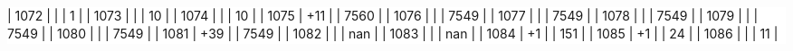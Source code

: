 | 1072 |       |          |       1 |
| 1073 |       |          |      10 |
| 1074 |       |          |      10 |
| 1075 |   +11 |          |    7560 |
| 1076 |       |          |    7549 |
| 1077 |       |          |    7549 |
| 1078 |       |          |    7549 |
| 1079 |       |          |    7549 |
| 1080 |       |          |    7549 |
| 1081 |   +39 |          |    7549 |
| 1082 |       |          |     nan |
| 1083 |       |          |     nan |
| 1084 |    +1 |          |     151 |
| 1085 |    +1 |          |      24 |
| 1086 |       |          |      11 |
